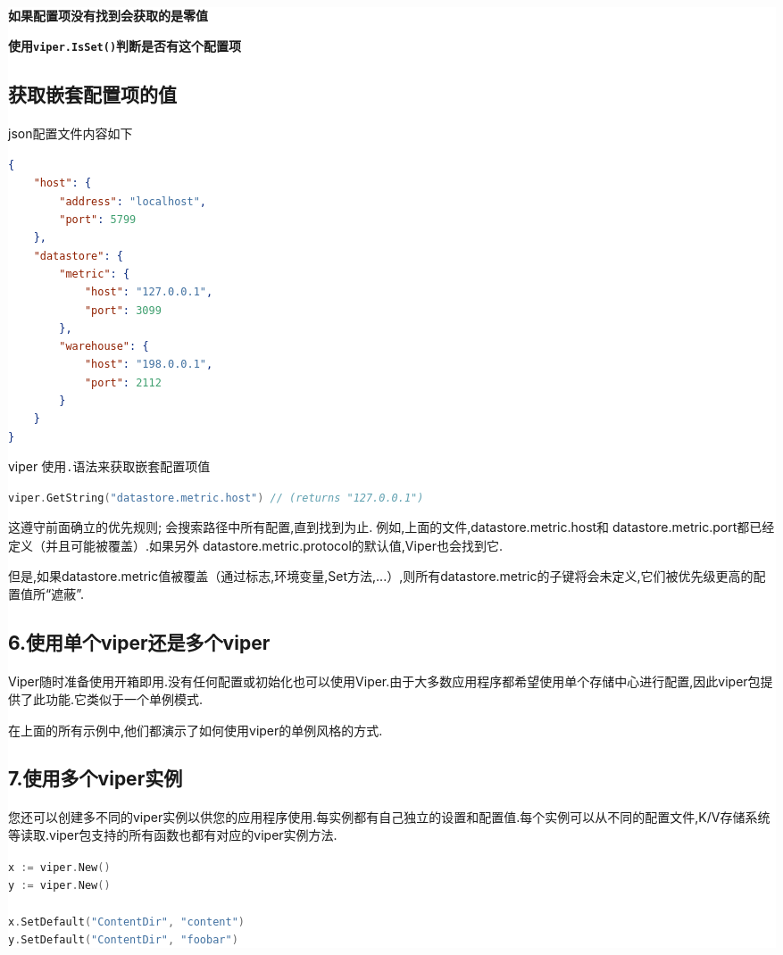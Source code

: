 **如果配置项没有找到会获取的是零值**

**使用`viper.IsSet()`判断是否有这个配置项**

## 获取嵌套配置项的值

json配置文件内容如下

```json
{
    "host": {
        "address": "localhost",
        "port": 5799
    },
    "datastore": {
        "metric": {
            "host": "127.0.0.1",
            "port": 3099
        },
        "warehouse": {
            "host": "198.0.0.1",
            "port": 2112
        }
    }
}

```

viper 使用`.`语法来获取嵌套配置项值

```go
viper.GetString("datastore.metric.host") // (returns "127.0.0.1")
```

这遵守前面确立的优先规则; 会搜索路径中所有配置,直到找到为止.
例如,上面的文件,datastore.metric.host和 datastore.metric.port都已经定义（并且可能被覆盖）.如果另外 datastore.metric.protocol的默认值,Viper也会找到它.

但是,如果datastore.metric值被覆盖（通过标志,环境变量,Set方法,...）,则所有datastore.metric的子键将会未定义,它们被优先级更高的配置值所“遮蔽”.

## 6.使用单个viper还是多个viper

Viper随时准备使用开箱即用.没有任何配置或初始化也可以使用Viper.由于大多数应用程序都希望使用单个存储中心进行配置,因此viper包提供了此功能.它类似于一个单例模式.

在上面的所有示例中,他们都演示了如何使用viper的单例风格的方式.

## 7.使用多个viper实例

您还可以创建多不同的viper实例以供您的应用程序使用.每实例都有自己独立的设置和配置值.每个实例可以从不同的配置文件,K/V存储系统等读取.viper包支持的所有函数也都有对应的viper实例方法.

```go
x := viper.New()
y := viper.New()

x.SetDefault("ContentDir", "content")
y.SetDefault("ContentDir", "foobar")
```
